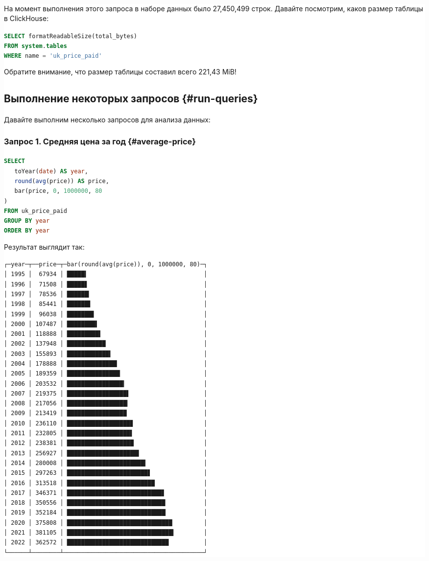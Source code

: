 На момент выполнения этого запроса в наборе данных было 27,450,499 строк. Давайте посмотрим, каков размер таблицы в ClickHouse:

```sql
SELECT formatReadableSize(total_bytes)
FROM system.tables
WHERE name = 'uk_price_paid'
```

Обратите внимание, что размер таблицы составил всего 221,43 MiB!

## Выполнение некоторых запросов {#run-queries}

Давайте выполним несколько запросов для анализа данных:

### Запрос 1. Средняя цена за год {#average-price}

```sql
SELECT
   toYear(date) AS year,
   round(avg(price)) AS price,
   bar(price, 0, 1000000, 80
)
FROM uk_price_paid
GROUP BY year
ORDER BY year
```

Результат выглядит так:

```response
┌─year─┬──price─┬─bar(round(avg(price)), 0, 1000000, 80)─┐
│ 1995 │  67934 │ █████▍                                 │
│ 1996 │  71508 │ █████▋                                 │
│ 1997 │  78536 │ ██████▎                                │
│ 1998 │  85441 │ ██████▋                                │
│ 1999 │  96038 │ ███████▋                               │
│ 2000 │ 107487 │ ████████▌                              │
│ 2001 │ 118888 │ █████████▌                             │
│ 2002 │ 137948 │ ███████████                            │
│ 2003 │ 155893 │ ████████████▍                          │
│ 2004 │ 178888 │ ██████████████▎                        │
│ 2005 │ 189359 │ ███████████████▏                       │
│ 2006 │ 203532 │ ████████████████▎                      │
│ 2007 │ 219375 │ █████████████████▌                     │
│ 2008 │ 217056 │ █████████████████▎                     │
│ 2009 │ 213419 │ █████████████████                      │
│ 2010 │ 236110 │ ██████████████████▊                    │
│ 2011 │ 232805 │ ██████████████████▌                    │
│ 2012 │ 238381 │ ███████████████████                    │
│ 2013 │ 256927 │ ████████████████████▌                  │
│ 2014 │ 280008 │ ██████████████████████▍                │
│ 2015 │ 297263 │ ███████████████████████▋               │
│ 2016 │ 313518 │ █████████████████████████              │
│ 2017 │ 346371 │ ███████████████████████████▋           │
│ 2018 │ 350556 │ ████████████████████████████           │
│ 2019 │ 352184 │ ████████████████████████████▏          │
│ 2020 │ 375808 │ ██████████████████████████████         │
│ 2021 │ 381105 │ ██████████████████████████████▍        │
│ 2022 │ 362572 │ █████████████████████████████          │
└──────┴────────┴────────────────────────────────────────┘
```

